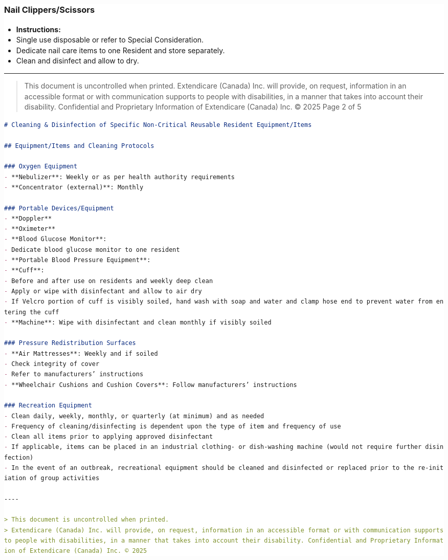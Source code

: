 ### Nail Clippers/Scissors
- **Instructions:**
- Single use disposable or refer to Special Consideration.
- Dedicate nail care items to one Resident and store separately.
- Clean and disinfect and allow to dry.

----

> This document is uncontrolled when printed.
> Extendicare (Canada) Inc. will provide, on request, information in an accessible format or with communication supports to people with disabilities, in a manner that takes into account their disability.
> Confidential and Proprietary Information of Extendicare (Canada) Inc. © 2025
> Page 2 of 5

```markdown
# Cleaning & Disinfection of Specific Non-Critical Reusable Resident Equipment/Items

## Equipment/Items and Cleaning Protocols

### Oxygen Equipment
- **Nebulizer**: Weekly or as per health authority requirements
- **Concentrator (external)**: Monthly

### Portable Devices/Equipment
- **Doppler**
- **Oximeter**
- **Blood Glucose Monitor**:
- Dedicate blood glucose monitor to one resident
- **Portable Blood Pressure Equipment**:
- **Cuff**:
- Before and after use on residents and weekly deep clean
- Apply or wipe with disinfectant and allow to air dry
- If Velcro portion of cuff is visibly soiled, hand wash with soap and water and clamp hose end to prevent water from entering the cuff
- **Machine**: Wipe with disinfectant and clean monthly if visibly soiled

### Pressure Redistribution Surfaces
- **Air Mattresses**: Weekly and if soiled
- Check integrity of cover
- Refer to manufacturers’ instructions
- **Wheelchair Cushions and Cushion Covers**: Follow manufacturers’ instructions

### Recreation Equipment
- Clean daily, weekly, monthly, or quarterly (at minimum) and as needed
- Frequency of cleaning/disinfecting is dependent upon the type of item and frequency of use
- Clean all items prior to applying approved disinfectant
- If applicable, items can be placed in an industrial clothing- or dish-washing machine (would not require further disinfection)
- In the event of an outbreak, recreational equipment should be cleaned and disinfected or replaced prior to the re-initiation of group activities

----

> This document is uncontrolled when printed.
> Extendicare (Canada) Inc. will provide, on request, information in an accessible format or with communication supports to people with disabilities, in a manner that takes into account their disability. Confidential and Proprietary Information of Extendicare (Canada) Inc. © 2025
```
